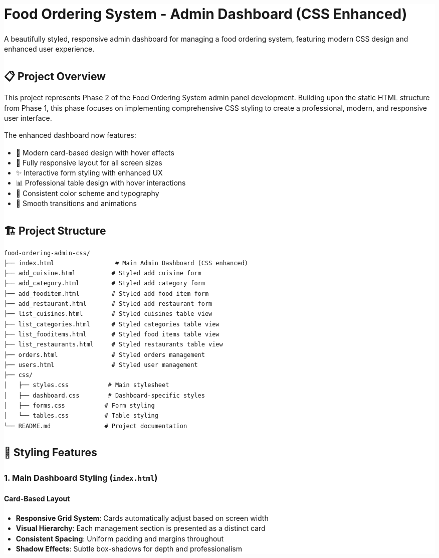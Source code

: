 # Food Ordering System - Admin Dashboard (CSS Enhanced)

A beautifully styled, responsive admin dashboard for managing a food ordering system, featuring modern CSS design and enhanced user experience.

## 📋 Project Overview

This project represents Phase 2 of the Food Ordering System admin panel development. Building upon the static HTML structure from Phase 1, this phase focuses on implementing comprehensive CSS styling to create a professional, modern, and responsive user interface.

The enhanced dashboard now features:
- 🎨 Modern card-based design with hover effects
- 📱 Fully responsive layout for all screen sizes
- ✨ Interactive form styling with enhanced UX
- 📊 Professional table design with hover interactions
- 🎯 Consistent color scheme and typography
- 💫 Smooth transitions and animations

## 🏗️ Project Structure

```
food-ordering-admin-css/
├── index.html                 # Main Admin Dashboard (CSS enhanced)
├── add_cuisine.html          # Styled add cuisine form
├── add_category.html         # Styled add category form
├── add_fooditem.html         # Styled add food item form
├── add_restaurant.html       # Styled add restaurant form
├── list_cuisines.html        # Styled cuisines table view
├── list_categories.html      # Styled categories table view
├── list_fooditems.html       # Styled food items table view
├── list_restaurants.html     # Styled restaurants table view
├── orders.html               # Styled orders management
├── users.html                # Styled user management
├── css/
│   ├── styles.css           # Main stylesheet
│   ├── dashboard.css        # Dashboard-specific styles
│   ├── forms.css           # Form styling
│   └── tables.css          # Table styling
└── README.md               # Project documentation
```

## 🎨 Styling Features

### 1. Main Dashboard Styling (`index.html`)

#### Card-Based Layout
- **Responsive Grid System**: Cards automatically adjust based on screen width
- **Visual Hierarchy**: Each management section is presented as a distinct card
- **Consistent Spacing**: Uniform padding and margins throughout
- **Shadow Effects**: Subtle box-shadows for depth and professionalism
